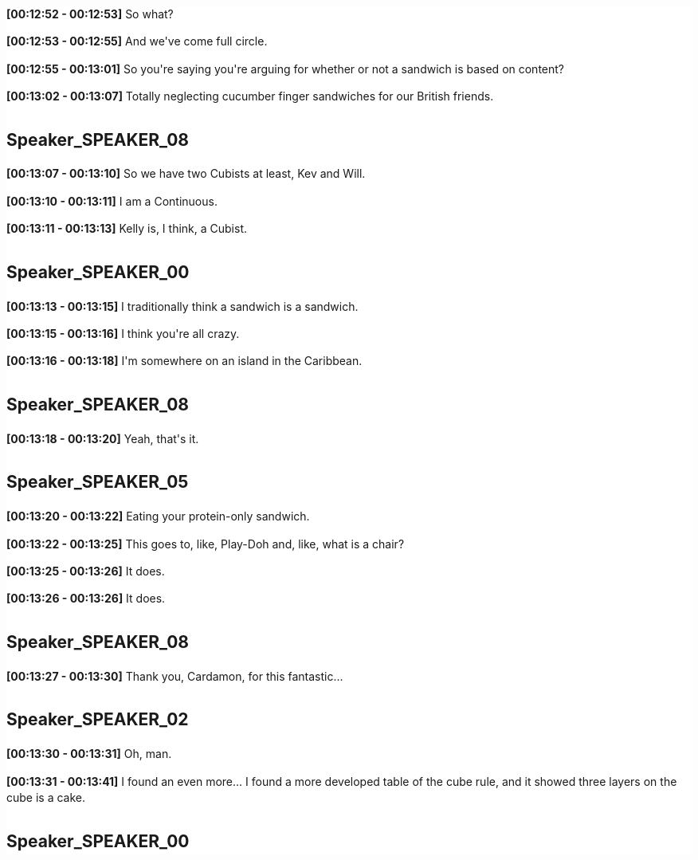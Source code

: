 **[00:12:52 - 00:12:53]** So what?

**[00:12:53 - 00:12:55]** And we've come full circle.

**[00:12:55 - 00:13:01]** So you're saying you're arguing for whether or not a sandwich is based on content?

**[00:13:02 - 00:13:07]** Totally neglecting cucumber finger sandwiches for our British friends.


## Speaker_SPEAKER_08

**[00:13:07 - 00:13:10]** So we have two Cubists at least, Kev and Will.

**[00:13:10 - 00:13:11]** I am a Continuous.

**[00:13:11 - 00:13:13]** Kelly is, I think, a Cubist.


## Speaker_SPEAKER_00

**[00:13:13 - 00:13:15]** I traditionally think a sandwich is a sandwich.

**[00:13:15 - 00:13:16]** I think you're all crazy.

**[00:13:16 - 00:13:18]** I'm somewhere on an island in the Caribbean.


## Speaker_SPEAKER_08

**[00:13:18 - 00:13:20]** Yeah, that's it.


## Speaker_SPEAKER_05

**[00:13:20 - 00:13:22]** Eating your protein-only sandwich.

**[00:13:22 - 00:13:25]** This goes to, like, Play-Doh and, like, what is a chair?

**[00:13:25 - 00:13:26]** It does.

**[00:13:26 - 00:13:26]** It does.


## Speaker_SPEAKER_08

**[00:13:27 - 00:13:30]** Thank you, Cardamon, for this fantastic...


## Speaker_SPEAKER_02

**[00:13:30 - 00:13:31]** Oh, man.

**[00:13:31 - 00:13:41]** I found an even more... I found a more developed table of the cube rule, and it showed three layers on the cube is a cake.


## Speaker_SPEAKER_00
